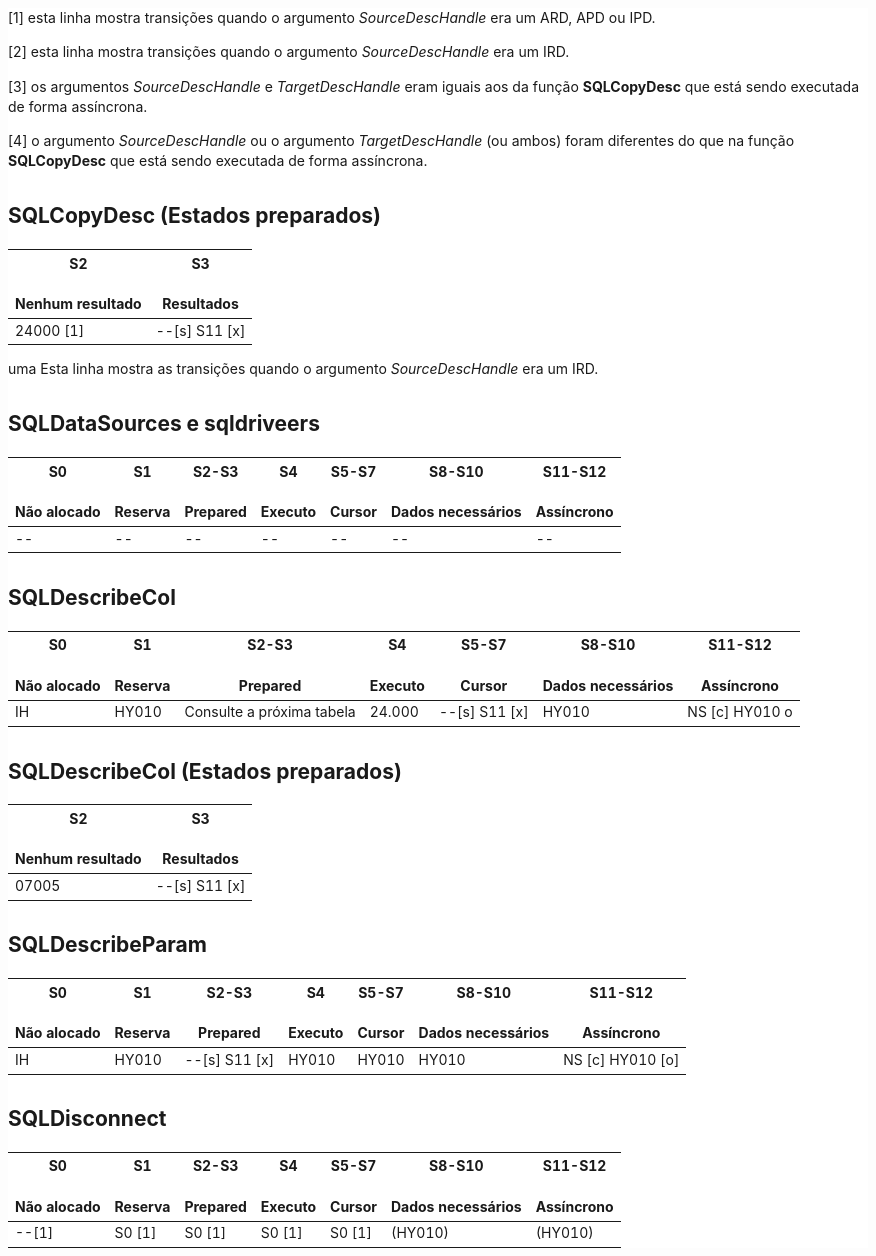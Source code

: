  [1] esta linha mostra transições quando o argumento *SourceDescHandle* era um ARD, APD ou IPD.  
  
 [2] esta linha mostra transições quando o argumento *SourceDescHandle* era um IRD.  
  
 [3] os argumentos *SourceDescHandle* e *TargetDescHandle* eram iguais aos da função **SQLCopyDesc** que está sendo executada de forma assíncrona.  
  
 [4] o argumento *SourceDescHandle* ou o argumento *TargetDescHandle* (ou ambos) foram diferentes do que na função **SQLCopyDesc** que está sendo executada de forma assíncrona.  
  
## <a name="sqlcopydesc-prepared-states"></a>SQLCopyDesc (Estados preparados)  
  
|S2<br /><br /> Nenhum resultado|S3<br /><br /> Resultados|  
|-----------------------|--------------------|  
|24000 [1]|--[s] S11 [x]|  
  
 uma Esta linha mostra as transições quando o argumento *SourceDescHandle* era um IRD.  
  
## <a name="sqldatasources-and-sqldrivers"></a>SQLDataSources e sqldriveers  
  
|S0<br /><br /> Não alocado|S1<br /><br /> Reserva|S2-S3<br /><br /> Prepared|S4<br /><br /> Executo|S5-S7<br /><br /> Cursor|S8-S10<br /><br /> Dados necessários|S11-S12<br /><br /> Assíncrono|  
|------------------------|----------------------|------------------------|---------------------|----------------------|--------------------------|-----------------------|  
|--|--|--|--|--|--|--|  
  
## <a name="sqldescribecol"></a>SQLDescribeCol  
  
|S0<br /><br /> Não alocado|S1<br /><br /> Reserva|S2-S3<br /><br /> Prepared|S4<br /><br /> Executo|S5-S7<br /><br /> Cursor|S8-S10<br /><br /> Dados necessários|S11-S12<br /><br /> Assíncrono|  
|------------------------|----------------------|------------------------|---------------------|----------------------|--------------------------|-----------------------|  
|IH|HY010|Consulte a próxima tabela|24.000|--[s] S11 [x]|HY010|NS [c] HY010 o|  
  
## <a name="sqldescribecol-prepared-states"></a>SQLDescribeCol (Estados preparados)  
  
|S2<br /><br /> Nenhum resultado|S3<br /><br /> Resultados|  
|-----------------------|--------------------|  
|07005|--[s] S11 [x]|  
  
## <a name="sqldescribeparam"></a>SQLDescribeParam  
  
|S0<br /><br /> Não alocado|S1<br /><br /> Reserva|S2-S3<br /><br /> Prepared|S4<br /><br /> Executo|S5-S7<br /><br /> Cursor|S8-S10<br /><br /> Dados necessários|S11-S12<br /><br /> Assíncrono|  
|------------------------|----------------------|------------------------|---------------------|----------------------|--------------------------|-----------------------|  
|IH|HY010|--[s] S11 [x]|HY010|HY010|HY010|NS [c] HY010 [o]|  
  
## <a name="sqldisconnect"></a>SQLDisconnect  
  
|S0<br /><br /> Não alocado|S1<br /><br /> Reserva|S2-S3<br /><br /> Prepared|S4<br /><br /> Executo|S5-S7<br /><br /> Cursor|S8-S10<br /><br /> Dados necessários|S11-S12<br /><br /> Assíncrono|  
|------------------------|----------------------|------------------------|---------------------|----------------------|--------------------------|-----------------------|  
|--[1]|S0 [1]|S0 [1]|S0 [1]|S0 [1]|(HY010)|(HY010)|  
  